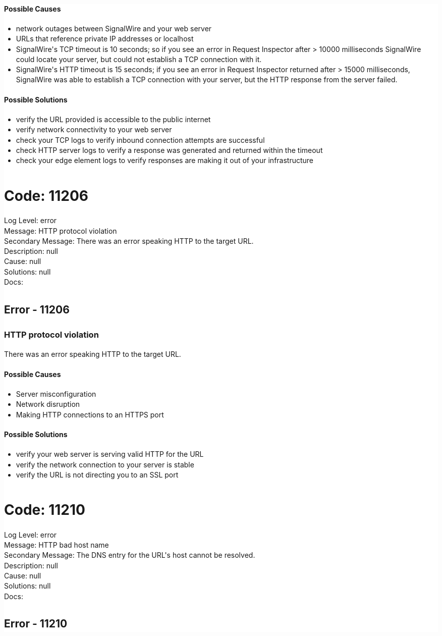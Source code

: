#### Possible Causes 
*  network outages between SignalWire and your web server
*  URLs that reference private IP addresses or localhost
*  SignalWire's TCP timeout is 10 seconds; so if you see an error in Request Inspector after > 10000 milliseconds SignalWire could locate your server, but could not establish a TCP connection with it. 
*  SignalWire's HTTP timeout is 15 seconds; if you see an error in Request Inspector returned after > 15000 milliseconds, SignalWire was able to establish a TCP connection with your server, but the HTTP response from the server failed.


#### Possible Solutions
*  verify the URL provided is accessible to the public internet	
*  verify network connectivity to your web server
*  check your TCP logs to verify inbound connection attempts are successful
*  check HTTP server logs to verify a response was generated and returned within the timeout
*  check your edge element logs to verify responses are making it out of your infrastructure



# Code: 11206
Log Level: error  
Message: HTTP protocol violation  
Secondary Message: There was an error speaking HTTP to the target URL.    
Description: null  
Cause: null  
Solutions: null  
Docs:
## Error - 11206 

### HTTP protocol violation

There was an error speaking HTTP to the target URL.

#### Possible Causes 
*  Server misconfiguration
*   Network disruption
*   Making HTTP connections to an HTTPS port


#### Possible Solutions
*  verify your web server is serving valid HTTP for the URL	
*   verify the network connection to your server is stable	
*   verify the URL is not directing you to an SSL port	








# Code: 11210
Log Level: error  
Message: HTTP bad host name  
Secondary Message: The DNS entry for the URL's host cannot be resolved.    
Description: null  
Cause: null  
Solutions: null  
Docs:
## Error - 11210 
